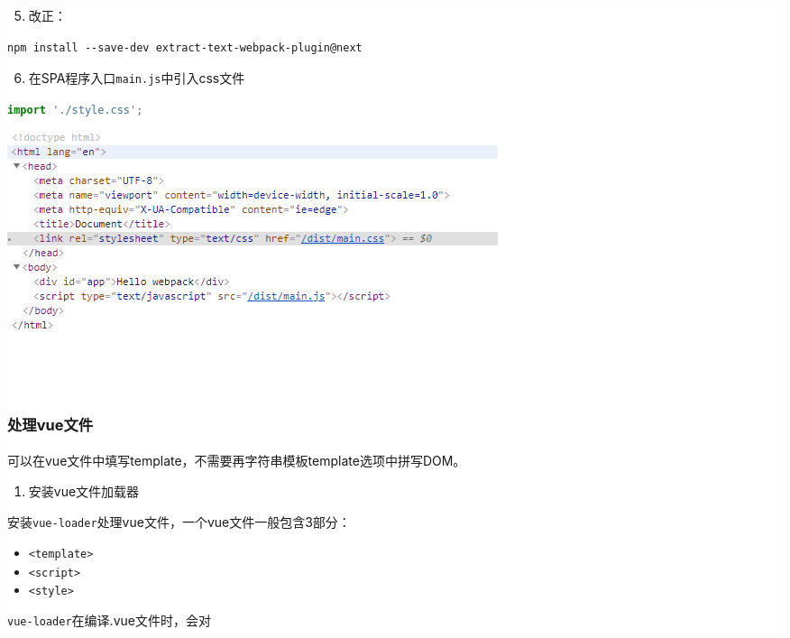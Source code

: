 5. 改正：

```
npm install --save-dev extract-text-webpack-plugin@next
```

6. 在SPA程序入口`main.js`中引入css文件

```javascript
import './style.css';
```

![1565080941250](.\images\1565080941250.png)

### 处理vue文件

可以在vue文件中填写template，不需要再字符串模板template选项中拼写DOM。

1. 安装vue文件加载器

安装`vue-loader`处理vue文件，一个vue文件一般包含3部分：

+ `<template>`
+ `<script>`
+ `<style>`

`vue-loader`在编译.vue文件时，会对<template>, <script>,<style>分别处理，所以在vue-loader选项里多了一项options来进一步对不同语言进行配置。

```javascirpt
// 加载vue文件
npm install --save vue
npm install --save-dev vue-loader
npm install --save-dev vue-style-loader
npm install --save-dev vue-hot-reload-api
// 处理ES6语法
npm install --save-dev babel
npm install --save-dev babel-loader
npm install --save-dev babel-core
npm install --save-dev babel-plugin-transform-runtime
npm install --save-dev babel-preset-es2015
npm install --save-dev babel-runtime
```
